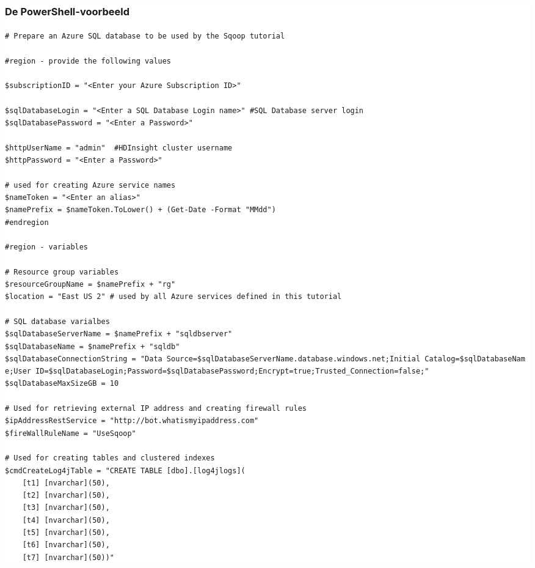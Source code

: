 
### <a name="the-powershell-sample"></a>De PowerShell-voorbeeld

    # Prepare an Azure SQL database to be used by the Sqoop tutorial
    
    #region - provide the following values
    
    $subscriptionID = "<Enter your Azure Subscription ID>"
    
    $sqlDatabaseLogin = "<Enter a SQL Database Login name>" #SQL Database server login
    $sqlDatabasePassword = "<Enter a Password>"
    
    $httpUserName = "admin"  #HDInsight cluster username
    $httpPassword = "<Enter a Password>"
    
    # used for creating Azure service names
    $nameToken = "<Enter an alias>" 
    $namePrefix = $nameToken.ToLower() + (Get-Date -Format "MMdd")
    #endregion
    
    #region - variables
    
    # Resource group variables
    $resourceGroupName = $namePrefix + "rg"
    $location = "East US 2" # used by all Azure services defined in this tutorial
    
    # SQL database varialbes
    $sqlDatabaseServerName = $namePrefix + "sqldbserver"
    $sqlDatabaseName = $namePrefix + "sqldb"
    $sqlDatabaseConnectionString = "Data Source=$sqlDatabaseServerName.database.windows.net;Initial Catalog=$sqlDatabaseName;User ID=$sqlDatabaseLogin;Password=$sqlDatabasePassword;Encrypt=true;Trusted_Connection=false;"
    $sqlDatabaseMaxSizeGB = 10
    
    # Used for retrieving external IP address and creating firewall rules
    $ipAddressRestService = "http://bot.whatismyipaddress.com"
    $fireWallRuleName = "UseSqoop"
    
    # Used for creating tables and clustered indexes
    $cmdCreateLog4jTable = "CREATE TABLE [dbo].[log4jlogs](
        [t1] [nvarchar](50),
        [t2] [nvarchar](50),
        [t3] [nvarchar](50),
        [t4] [nvarchar](50),
        [t5] [nvarchar](50),
        [t6] [nvarchar](50),
        [t7] [nvarchar](50))"
    

[azure-management-portal]: https://portal.azure.com/
[hdinsight-versions]:  hdinsight-component-versioning.md
[hdinsight-provision]: hdinsight-provision-clusters.md
[hdinsight-get-started]: hdinsight-hadoop-linux-tutorial-get-started.md
[hdinsight-storage]: ../hdinsight-hadoop-use-blob-storage.md
[hdinsight-analyze-flight-data]: hdinsight-analyze-flight-delay-data.md
[hdinsight-use-oozie]: hdinsight-use-oozie.md
[hdinsight-upload-data]: hdinsight-upload-data.md
[hdinsight-submit-jobs]: hdinsight-submit-hadoop-jobs-programmatically.md
[sqldatabase-get-started]: ../sql-database/sql-database-get-started.md
[sqldatabase-create-configue]: ../sql-database/sql-database-get-started.md
[powershell-start]: http://technet.microsoft.com/library/hh847889.aspx
[powershell-install]: powershell-install-configure.md
[powershell-script]: http://technet.microsoft.com/library/ee176949.aspx
[sqoop-user-guide-1.4.4]: https://sqoop.apache.org/docs/1.4.4/SqoopUserGuide.html